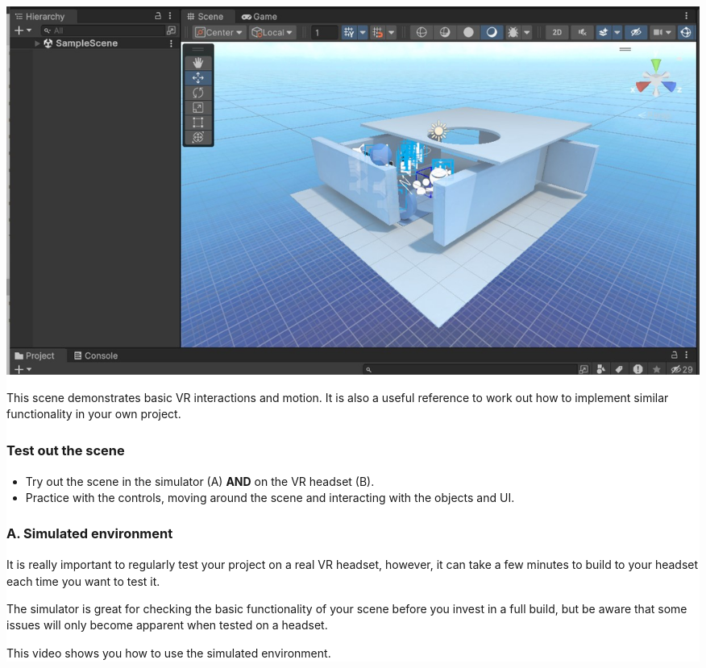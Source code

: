 ![uwe xr device simulator button](images/sample.jpg)

This scene demonstrates basic VR interactions and motion. It is also a useful reference to work out how to implement similar functionality in your own project.

### Test out the scene

- Try out the scene in the simulator (A) **AND** on the VR headset (B).
- Practice with the controls, moving around the scene and interacting with the objects and UI.

### A. Simulated environment

It is really important to regularly test your project on a real VR headset, however, it can take a few minutes to build to your headset each time you want to test it. 

The simulator is great for checking the basic functionality of your scene before you invest in a full build, but be aware that some issues will only become apparent when tested on a headset.

This video shows you how to use the simulated environment.
